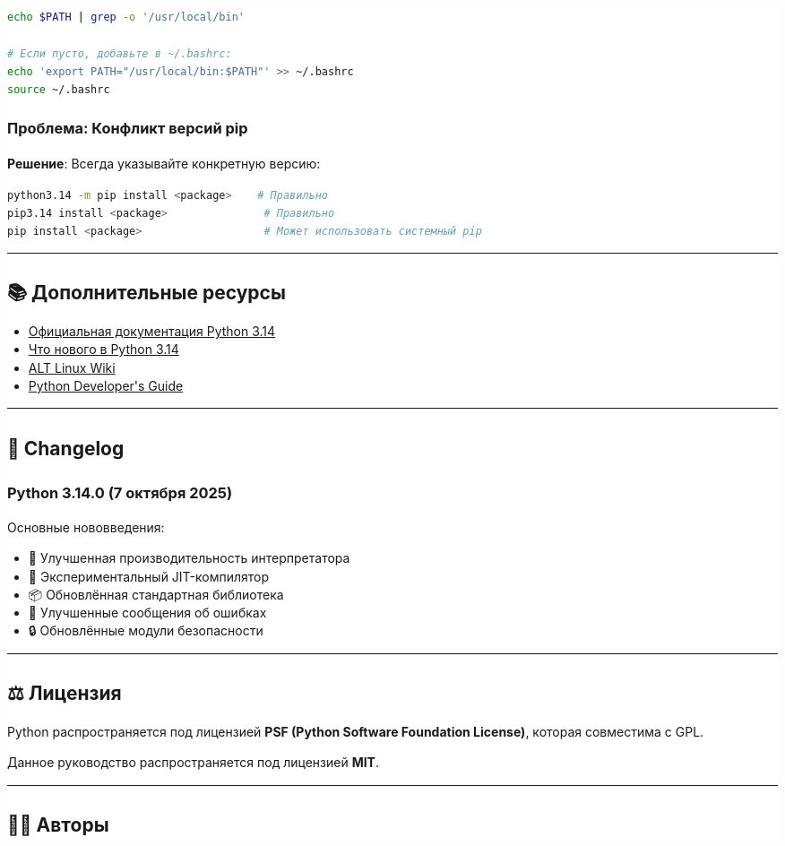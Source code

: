```bash
echo $PATH | grep -o '/usr/local/bin'

# Если пусто, добавьте в ~/.bashrc:
echo 'export PATH="/usr/local/bin:$PATH"' >> ~/.bashrc
source ~/.bashrc
```

### Проблема: Конфликт версий pip

**Решение**: Всегда указывайте конкретную версию:

```bash
python3.14 -m pip install <package>    # Правильно
pip3.14 install <package>               # Правильно
pip install <package>                   # Может использовать системный pip
```

---

## 📚 Дополнительные ресурсы

- [Официальная документация Python 3.14](https://docs.python.org/3.14/)
- [Что нового в Python 3.14](https://docs.python.org/3.14/whatsnew/3.14.html)
- [ALT Linux Wiki](https://www.altlinux.org/)
- [Python Developer's Guide](https://devguide.python.org/)

---

## 📝 Changelog

### Python 3.14.0 (7 октября 2025)

Основные нововведения:

- 🚀 Улучшенная производительность интерпретатора
- 🔧 Экспериментальный JIT-компилятор
- 📦 Обновлённая стандартная библиотека
- 🐛 Улучшенные сообщения об ошибках
- 🔒 Обновлённые модули безопасности

---

## ⚖️ Лицензия

Python распространяется под лицензией **PSF (Python Software Foundation License)**, которая совместима с GPL.

Данное руководство распространяется под лицензией **MIT**.

---

## 👨‍💻 Авторы
